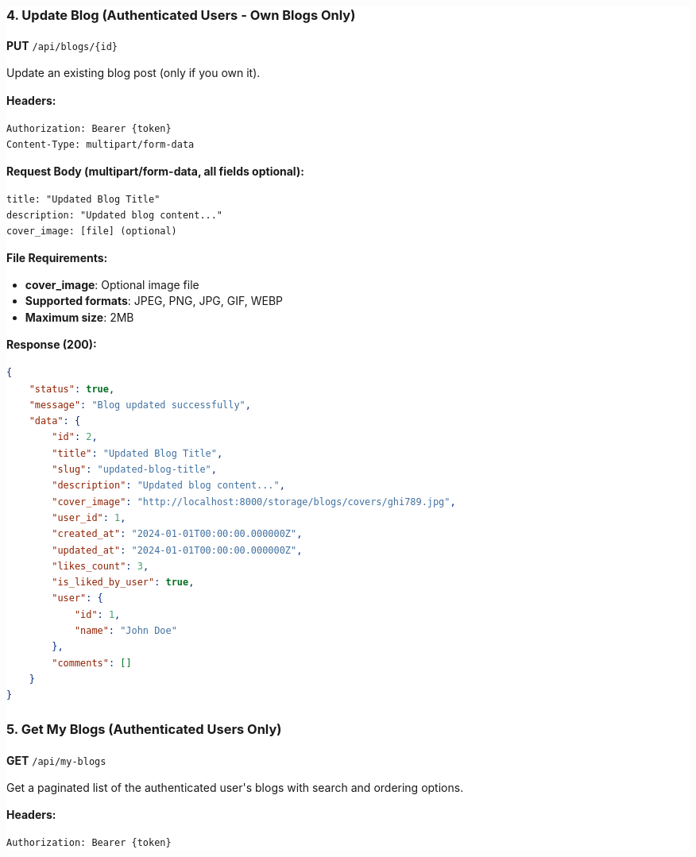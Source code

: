 ### 4. Update Blog (Authenticated Users - Own Blogs Only)
**PUT** `/api/blogs/{id}`

Update an existing blog post (only if you own it).

**Headers:**
```
Authorization: Bearer {token}
Content-Type: multipart/form-data
```

**Request Body (multipart/form-data, all fields optional):**
```
title: "Updated Blog Title"
description: "Updated blog content..."
cover_image: [file] (optional)
```

**File Requirements:**
- **cover_image**: Optional image file
- **Supported formats**: JPEG, PNG, JPG, GIF, WEBP
- **Maximum size**: 2MB

**Response (200):**
```json
{
    "status": true,
    "message": "Blog updated successfully",
    "data": {
        "id": 2,
        "title": "Updated Blog Title",
        "slug": "updated-blog-title",
        "description": "Updated blog content...",
        "cover_image": "http://localhost:8000/storage/blogs/covers/ghi789.jpg",
        "user_id": 1,
        "created_at": "2024-01-01T00:00:00.000000Z",
        "updated_at": "2024-01-01T00:00:00.000000Z",
        "likes_count": 3,
        "is_liked_by_user": true,
        "user": {
            "id": 1,
            "name": "John Doe"
        },
        "comments": []
    }
}
```

### 5. Get My Blogs (Authenticated Users Only)
**GET** `/api/my-blogs`

Get a paginated list of the authenticated user's blogs with search and ordering options.

**Headers:**
```
Authorization: Bearer {token}
```
